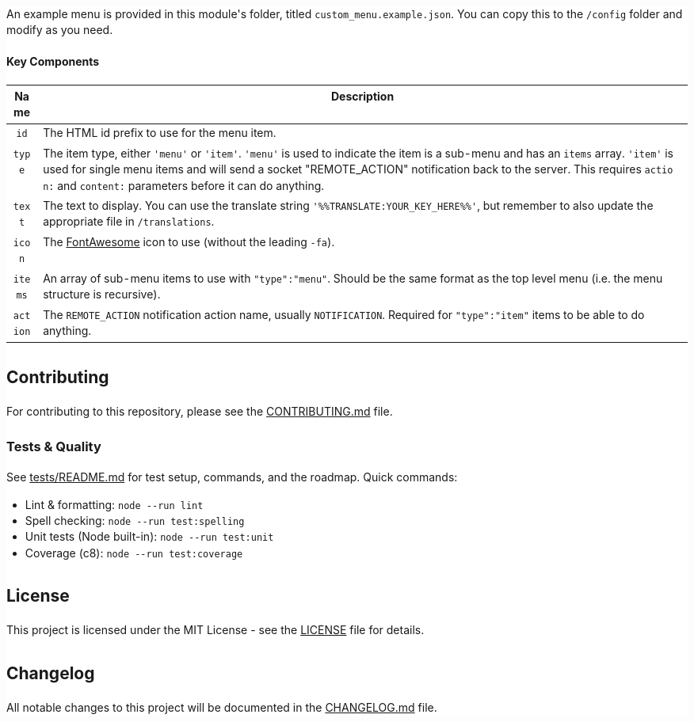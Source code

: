 An example menu is provided in this module's folder, titled `custom_menu.example.json`. You can copy this to the `/config` folder and modify as you need.

#### Key Components

|   Name   | Description                                                                                                                                                                                                                                                                                                           |
| :------: | --------------------------------------------------------------------------------------------------------------------------------------------------------------------------------------------------------------------------------------------------------------------------------------------------------------------- |
|   `id`   | The HTML id prefix to use for the menu item.                                                                                                                                                                                                                                                                          |
|  `type`  | The item type, either `'menu'` or `'item'`. `'menu'` is used to indicate the item is a sub-menu and has an `items` array. `'item'` is used for single menu items and will send a socket "REMOTE_ACTION" notification back to the server. This requires `action:` and `content:` parameters before it can do anything. |
|  `text`  | The text to display. You can use the translate string `'%%TRANSLATE:YOUR_KEY_HERE%%'`, but remember to also update the appropriate file in `/translations`.                                                                                                                                                           |
|  `icon`  | The [FontAwesome](https://fontawesome.com/v4.7.0/icons/) icon to use (without the leading `-fa`).                                                                                                                                                                                                                     |
| `items`  | An array of sub-menu items to use with `"type":"menu"`. Should be the same format as the top level menu (i.e. the menu structure is recursive).                                                                                                                                                                       |
| `action` | The `REMOTE_ACTION` notification action name, usually `NOTIFICATION`. Required for `"type":"item"` items to be able to do anything.                                                                                                                                                                                   |

## Contributing

For contributing to this repository, please see the [CONTRIBUTING.md](CONTRIBUTING.md) file.

### Tests & Quality

See [tests/README.md](./tests/README.md) for test setup, commands, and the roadmap. Quick commands:

- Lint & formatting: `node --run lint`
- Spell checking: `node --run test:spelling`
- Unit tests (Node built-in): `node --run test:unit`
- Coverage (c8): `node --run test:coverage`

## License

This project is licensed under the MIT License - see the [LICENSE](LICENSE.md) file for details.

## Changelog

All notable changes to this project will be documented in the [CHANGELOG.md](CHANGELOG.md) file.
